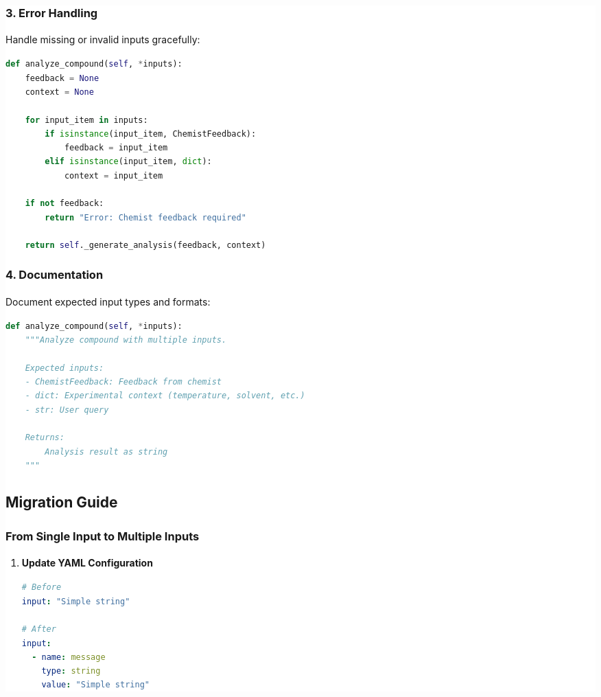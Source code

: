 ### 3. Error Handling
Handle missing or invalid inputs gracefully:
```python
def analyze_compound(self, *inputs):
    feedback = None
    context = None
    
    for input_item in inputs:
        if isinstance(input_item, ChemistFeedback):
            feedback = input_item
        elif isinstance(input_item, dict):
            context = input_item
    
    if not feedback:
        return "Error: Chemist feedback required"
    
    return self._generate_analysis(feedback, context)
```

### 4. Documentation
Document expected input types and formats:
```python
def analyze_compound(self, *inputs):
    """Analyze compound with multiple inputs.
    
    Expected inputs:
    - ChemistFeedback: Feedback from chemist
    - dict: Experimental context (temperature, solvent, etc.)
    - str: User query
    
    Returns:
        Analysis result as string
    """
```

## Migration Guide

### From Single Input to Multiple Inputs

1. **Update YAML Configuration**
   ```yaml
   # Before
   input: "Simple string"
   
   # After
   input:
     - name: message
       type: string
       value: "Simple string"
   ```
